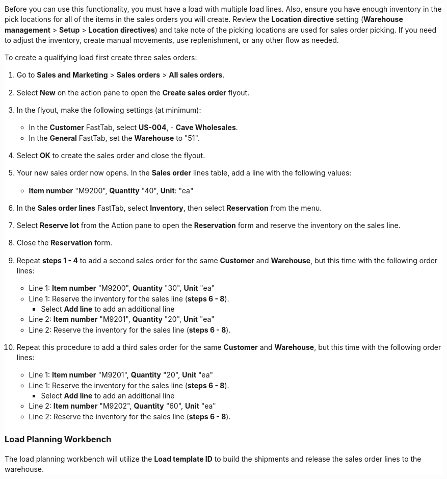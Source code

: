 Before you can use this functionality, you must have a load with multiple load lines. Also, ensure you have enough inventory in the pick locations for all of the items in the sales orders you will create. Review the **Location directive** setting (**Warehouse management** > **Setup** > **Location directives**) and take note of the picking locations are used for sales order picking. If you need to adjust the inventory, create manual movements, use replenishment, or any other flow as needed.

To create a qualifying load first create three sales orders:

1. Go to **Sales and Marketing** > **Sales orders** > **All sales orders**.

1. Select **New** on the action pane to open the **Create sales order** flyout.

1. In the flyout, make the following settings (at minimum):

    - In the **Customer** FastTab, select **US-004**, - **Cave Wholesales**.
    - In the **General** FastTab, set the **Warehouse** to "51".

1. Select **OK** to create the sales order and close the flyout.

1. Your new sales order now opens. In the **Sales order** lines table, add a line with the following values:

    - **Item number** "M9200", **Quantity** "40", **Unit**: "ea"
1. In the **Sales order lines** FastTab, select **Inventory**, then select **Reservation** from the menu.
1. Select **Reserve lot** from the Action pane to open the **Reservation** form and reserve the inventory on the sales line.
1. Close the **Reservation** form.

1. Repeat **steps 1 - 4** to add a second sales order for the same **Customer** and **Warehouse**, but this time with the following order lines:

    - Line 1: **Item number** "M9200", **Quantity** "30", **Unit** "ea"
    - Line 1: Reserve the inventory for the sales line (**steps 6 - 8**).
        - Select **Add line** to add an additional line
    - Line 2: **Item number** "M9201", **Quantity** "20", **Unit** "ea"
    - Line 2: Reserve the inventory for the sales line (**steps 6 - 8**).

1. Repeat this procedure to add a third sales order for the same **Customer** and **Warehouse**, but this time with the following order lines:
    - Line 1: **Item number** "M9201", **Quantity** "20", **Unit** "ea"
    - Line 1: Reserve the inventory for the sales line (**steps 6 - 8**).
        - Select **Add line** to add an additional line
    - Line 2: **Item number** "M9202", **Quantity** "60", **Unit** "ea"
    - Line 2: Reserve the inventory for the sales line (**steps 6 - 8**).

    <!-- KFM: I was unable to confirm any of the steps after this point. -->








### Load Planning Workbench

The load planning workbench will utilize the **Load template ID** to build the shipments and release the sales order lines to the warehouse.
